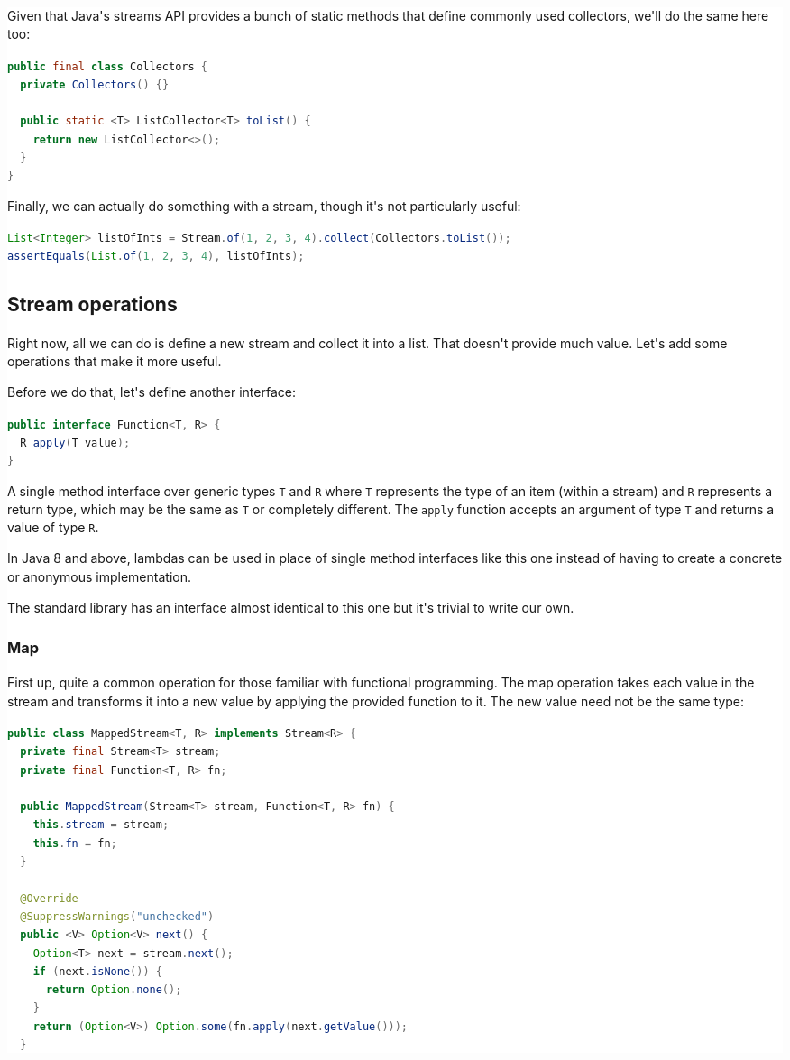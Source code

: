 Given that Java's streams API provides a bunch of static methods that define commonly used 
collectors, we'll do the same here too:

```java
public final class Collectors {
  private Collectors() {}

  public static <T> ListCollector<T> toList() {
    return new ListCollector<>();
  }
}
```

Finally, we can actually do something with a stream, though it's not particularly useful:

```java
List<Integer> listOfInts = Stream.of(1, 2, 3, 4).collect(Collectors.toList());
assertEquals(List.of(1, 2, 3, 4), listOfInts);
```

## Stream operations

Right now, all we can do is define a new stream and collect it into a list. That doesn't provide
much value. Let's add some operations that make it more useful.

Before we do that, let's define another interface:

```java
public interface Function<T, R> {
  R apply(T value);
}
```

A single method interface over generic types `T` and `R` where `T` represents the type of an item 
(within a stream) and `R` represents a return type, which may be the same as `T` or completely 
different. The `apply` function accepts an argument of type `T` and returns a value of type `R`.

In Java 8 and above, lambdas can be used in place of single method interfaces like this one instead
of having to create a concrete or anonymous implementation.

The standard library has an interface almost identical to this one but it's trivial to write our
own.

### Map

First up, quite a common operation for those familiar with functional programming. The map operation
takes each value in the stream and transforms it into a new value by applying the provided function
to it. The new value need not be the same type:

```java
public class MappedStream<T, R> implements Stream<R> {
  private final Stream<T> stream;
  private final Function<T, R> fn;

  public MappedStream(Stream<T> stream, Function<T, R> fn) {
    this.stream = stream;
    this.fn = fn;
  }

  @Override
  @SuppressWarnings("unchecked")
  public <V> Option<V> next() {
    Option<T> next = stream.next();
    if (next.isNone()) {
      return Option.none();
    }
    return (Option<V>) Option.some(fn.apply(next.getValue()));
  }
```
